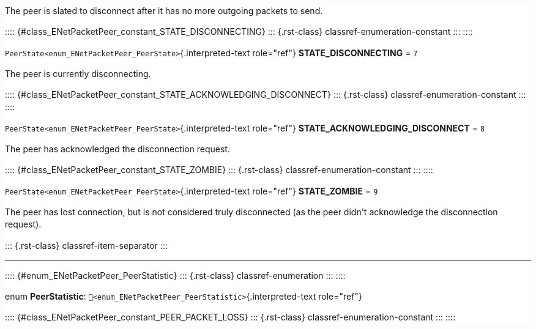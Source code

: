 The peer is slated to disconnect after it has no more outgoing packets
to send.

:::: {#class_ENetPacketPeer_constant_STATE_DISCONNECTING}
::: {.rst-class}
classref-enumeration-constant
:::
::::

`PeerState<enum_ENetPacketPeer_PeerState>`{.interpreted-text role="ref"}
**STATE_DISCONNECTING** = `7`

The peer is currently disconnecting.

:::: {#class_ENetPacketPeer_constant_STATE_ACKNOWLEDGING_DISCONNECT}
::: {.rst-class}
classref-enumeration-constant
:::
::::

`PeerState<enum_ENetPacketPeer_PeerState>`{.interpreted-text role="ref"}
**STATE_ACKNOWLEDGING_DISCONNECT** = `8`

The peer has acknowledged the disconnection request.

:::: {#class_ENetPacketPeer_constant_STATE_ZOMBIE}
::: {.rst-class}
classref-enumeration-constant
:::
::::

`PeerState<enum_ENetPacketPeer_PeerState>`{.interpreted-text role="ref"}
**STATE_ZOMBIE** = `9`

The peer has lost connection, but is not considered truly disconnected
(as the peer didn\'t acknowledge the disconnection request).

::: {.rst-class}
classref-item-separator
:::

------------------------------------------------------------------------

:::: {#enum_ENetPacketPeer_PeerStatistic}
::: {.rst-class}
classref-enumeration
:::
::::

enum **PeerStatistic**:
`🔗<enum_ENetPacketPeer_PeerStatistic>`{.interpreted-text role="ref"}

:::: {#class_ENetPacketPeer_constant_PEER_PACKET_LOSS}
::: {.rst-class}
classref-enumeration-constant
:::
::::
